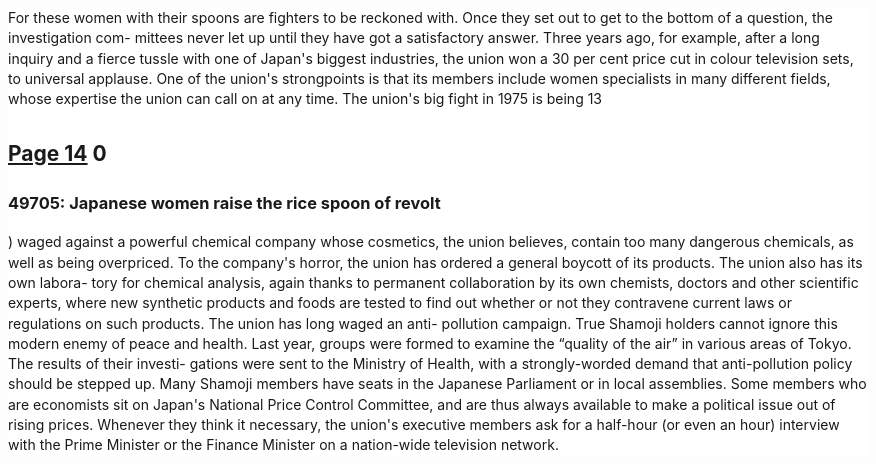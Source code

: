 For these women with their spoons 
are fighters to be reckoned with. Once 
they set out to get to the bottom of 
a question, the investigation com- 
mittees never let up until they have 
got a satisfactory answer. 
Three years ago, for example, after 
a long inquiry and a fierce tussle with 
one of Japan's biggest industries, the 
union won a 30 per cent price cut in 
colour television sets, to universal 
applause. 
One of the union's strongpoints is 
that its members include women 
specialists in many different fields, 
whose expertise the union can call on 
at any time. 
The union's big fight in 1975 is being 
13

## [Page 14](074845engo.pdf#page=14) 0

### 49705: Japanese women raise the rice spoon of revolt

) waged against a powerful chemical 
company whose cosmetics, the union 
believes, contain too many dangerous 
chemicals, as well as being overpriced. 
To the company's horror, the union 
has ordered a general boycott of its 
products. 
The union also has its own labora- 
tory for chemical analysis, again 
thanks to permanent collaboration by 
its own chemists, doctors and other 
scientific experts, where new synthetic 
products and foods are tested to find 
out whether or not they contravene 
current laws or regulations on such 
products. 
The union has long waged an anti- 
pollution campaign. True Shamoji 
holders cannot ignore this modern 
enemy of peace and health. Last 
year, groups were formed to examine 
the “quality of the air” in various areas 
of Tokyo. The results of their investi- 
gations were sent to the Ministry of 
Health, with a strongly-worded demand 
that anti-pollution policy should be 
stepped up. 
Many Shamoji members have seats 
in the Japanese Parliament or in local 
assemblies. Some members who are 
economists sit on Japan's National 
Price Control Committee, and are thus 
always available to make a political 
issue out of rising prices. Whenever 
they think it necessary, the union's 
executive members ask for a half-hour 
(or even an hour) interview with the 
Prime Minister or the Finance Minister 
on a nation-wide television network. 